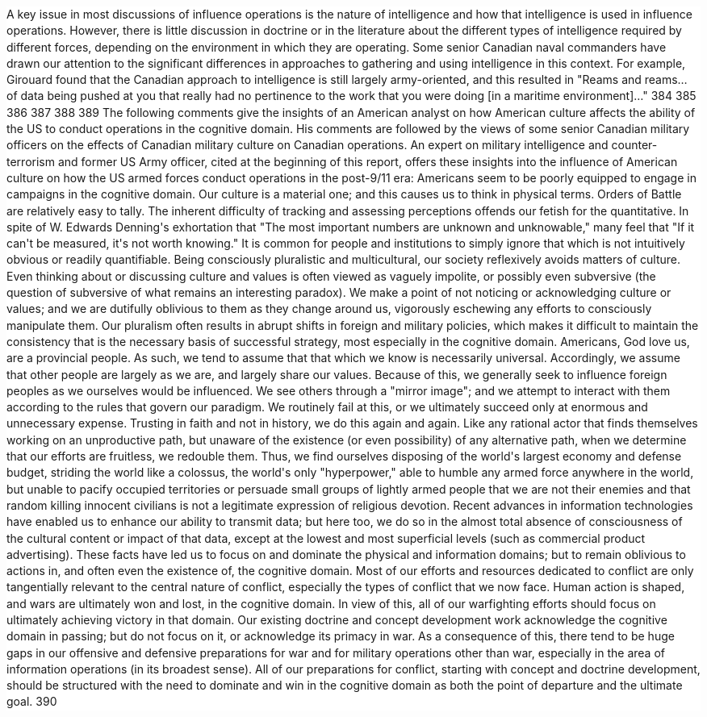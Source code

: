 A key issue in most discussions of influence operations is the nature of intelligence and how that intelligence is used in influence operations. However, there is little discussion in doctrine or in the literature about the different types of intelligence required by different forces, depending on the environment in which they are operating. Some senior Canadian naval commanders have drawn our attention to the significant differences in approaches to gathering and using intelligence in this context. For example, Girouard found that the Canadian approach to intelligence is still largely army-oriented, and this resulted in "Reams and reams… of data being pushed at you that really had no pertinence to the work that you were doing [in a maritime environment]…"
384
385
386
387
388
389
The following comments give the insights of an American analyst on how American culture affects the ability of the US to conduct operations in the cognitive domain. His comments are followed by the views of some senior Canadian military officers on the effects of Canadian military culture on Canadian operations.
An expert on military intelligence and counter-terrorism and former US Army officer, cited at the beginning of this report, offers these insights into the influence of American culture on how the US armed forces conduct operations in the post-9/11 era: Americans seem to be poorly equipped to engage in campaigns in the cognitive domain. Our culture is a material one; and this causes us to think in physical terms. Orders of Battle are relatively easy to tally. The inherent difficulty of tracking and assessing perceptions offends our fetish for the quantitative. In spite of W. Edwards Denning's exhortation that "The most important numbers are unknown and unknowable," many feel that "If it can't be measured, it's not worth knowing." It is common for people and institutions to simply ignore that which is not intuitively obvious or readily quantifiable.
Being consciously pluralistic and multicultural, our society reflexively avoids matters of culture. Even thinking about or discussing culture and values is often viewed as vaguely impolite, or possibly even subversive (the question of subversive of what remains an interesting paradox). We make a point of not noticing or acknowledging culture or values; and we are dutifully oblivious to them as they change around us, vigorously eschewing any efforts to consciously manipulate them. Our pluralism often results in abrupt shifts in foreign and military policies, which makes it difficult to maintain the consistency that is the necessary basis of successful strategy, most especially in the cognitive domain.
Americans, God love us, are a provincial people. As such, we tend to assume that that which we know is necessarily universal. Accordingly, we assume that other people are largely as we are, and largely share our values. Because of this, we generally seek to influence foreign peoples as we ourselves would be influenced. We see others through a "mirror image"; and we attempt to interact with them according to the rules that govern our paradigm. We routinely fail at this, or we ultimately succeed only at enormous and unnecessary expense. Trusting in faith and not in history, we do this again and again. Like any rational actor that finds themselves working on an unproductive path, but unaware of the existence (or even possibility) of any alternative path, when we determine that our efforts are fruitless, we redouble them. Thus, we find ourselves disposing of the world's largest economy and defense budget, striding the world like a colossus, the world's only "hyperpower," able to humble any armed force anywhere in the world, but unable to pacify occupied territories or persuade small groups of lightly armed people that we are not their enemies and that random killing innocent civilians is not a legitimate expression of religious devotion.
Recent advances in information technologies have enabled us to enhance our ability to transmit data; but here too, we do so in the almost total absence of consciousness of the cultural content or impact of that data, except at the lowest and most superficial levels (such as commercial product advertising). These facts have led us to focus on and dominate the physical and information domains; but to remain oblivious to actions in, and often even the existence of, the cognitive domain.
Most of our efforts and resources dedicated to conflict are only tangentially relevant to the central nature of conflict, especially the types of conflict that we now face. Human action is shaped, and wars are ultimately won and lost, in the cognitive domain. In view of this, all of our warfighting efforts should focus on ultimately achieving victory in that domain. Our existing doctrine and concept development work acknowledge the cognitive domain in passing; but do not focus on it, or acknowledge its primacy in war. As a consequence of this, there tend to be huge gaps in our offensive and defensive preparations for war and for military operations other than war, especially in the area of information operations (in its broadest sense). All of our preparations for conflict, starting with concept and doctrine development, should be structured with the need to dominate and win in the cognitive domain as both the point of departure and the ultimate goal. 
390
